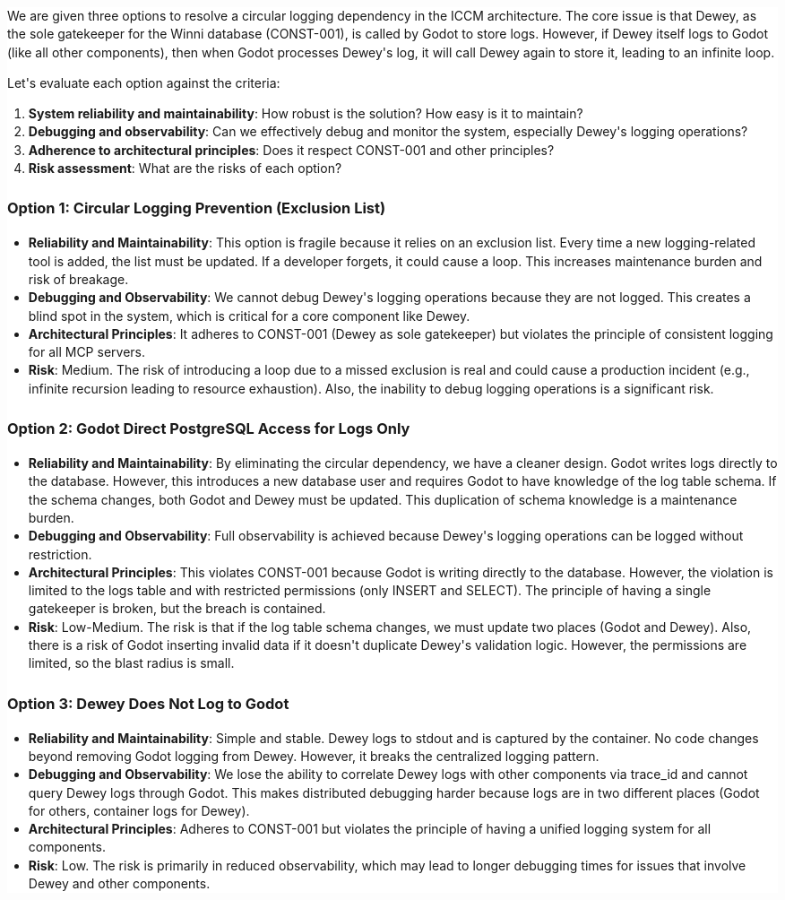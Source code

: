 <think>
We are given three options to resolve a circular logging dependency in the ICCM architecture. The core issue is that Dewey, as the sole gatekeeper for the Winni database (CONST-001), is called by Godot to store logs. However, if Dewey itself logs to Godot (like all other components), then when Godot processes Dewey's log, it will call Dewey again to store it, leading to an infinite loop.

Let's evaluate each option against the criteria:

1. **System reliability and maintainability**: How robust is the solution? How easy is it to maintain?
2. **Debugging and observability**: Can we effectively debug and monitor the system, especially Dewey's logging operations?
3. **Adherence to architectural principles**: Does it respect CONST-001 and other principles?
4. **Risk assessment**: What are the risks of each option?

### Option 1: Circular Logging Prevention (Exclusion List)
- **Reliability and Maintainability**: This option is fragile because it relies on an exclusion list. Every time a new logging-related tool is added, the list must be updated. If a developer forgets, it could cause a loop. This increases maintenance burden and risk of breakage.
- **Debugging and Observability**: We cannot debug Dewey's logging operations because they are not logged. This creates a blind spot in the system, which is critical for a core component like Dewey.
- **Architectural Principles**: It adheres to CONST-001 (Dewey as sole gatekeeper) but violates the principle of consistent logging for all MCP servers.
- **Risk**: Medium. The risk of introducing a loop due to a missed exclusion is real and could cause a production incident (e.g., infinite recursion leading to resource exhaustion). Also, the inability to debug logging operations is a significant risk.

### Option 2: Godot Direct PostgreSQL Access for Logs Only
- **Reliability and Maintainability**: By eliminating the circular dependency, we have a cleaner design. Godot writes logs directly to the database. However, this introduces a new database user and requires Godot to have knowledge of the log table schema. If the schema changes, both Godot and Dewey must be updated. This duplication of schema knowledge is a maintenance burden.
- **Debugging and Observability**: Full observability is achieved because Dewey's logging operations can be logged without restriction.
- **Architectural Principles**: This violates CONST-001 because Godot is writing directly to the database. However, the violation is limited to the logs table and with restricted permissions (only INSERT and SELECT). The principle of having a single gatekeeper is broken, but the breach is contained.
- **Risk**: Low-Medium. The risk is that if the log table schema changes, we must update two places (Godot and Dewey). Also, there is a risk of Godot inserting invalid data if it doesn't duplicate Dewey's validation logic. However, the permissions are limited, so the blast radius is small.

### Option 3: Dewey Does Not Log to Godot
- **Reliability and Maintainability**: Simple and stable. Dewey logs to stdout and is captured by the container. No code changes beyond removing Godot logging from Dewey. However, it breaks the centralized logging pattern.
- **Debugging and Observability**: We lose the ability to correlate Dewey logs with other components via trace_id and cannot query Dewey logs through Godot. This makes distributed debugging harder because logs are in two different places (Godot for others, container logs for Dewey).
- **Architectural Principles**: Adheres to CONST-001 but violates the principle of having a unified logging system for all components.
- **Risk**: Low. The risk is primarily in reduced observability, which may lead to longer debugging times for issues that involve Dewey and other components.
